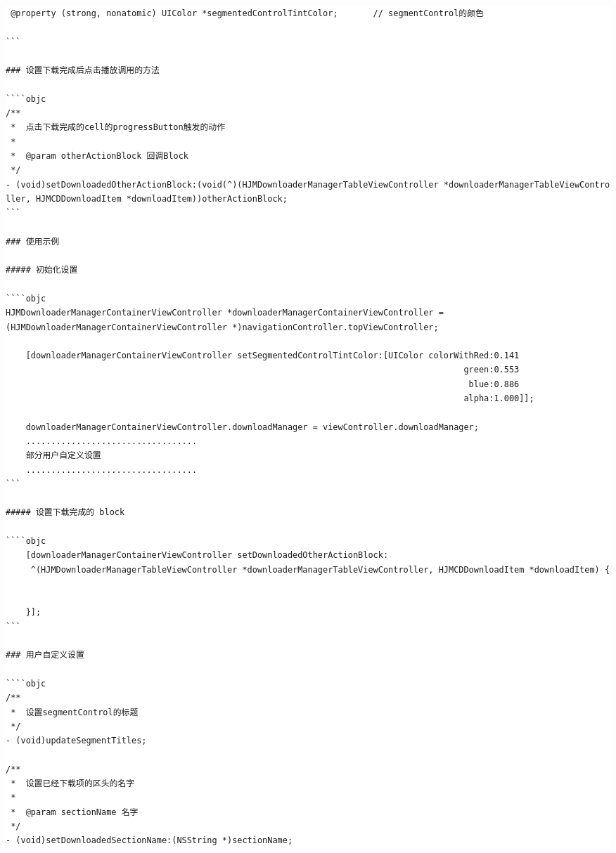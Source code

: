 ````objc 
 @property (strong, nonatomic) UIColor *segmentedControlTintColor;       // segmentControl的颜色

```

### 设置下载完成后点击播放调用的方法

````objc 
/**
 *  点击下载完成的cell的progressButton触发的动作
 *
 *  @param otherActionBlock 回调Block
 */
- (void)setDownloadedOtherActionBlock:(void(^)(HJMDownloaderManagerTableViewController *downloaderManagerTableViewController, HJMCDDownloadItem *downloadItem))otherActionBlock;
```

### 使用示例

##### 初始化设置

````objc 
HJMDownloaderManagerContainerViewController *downloaderManagerContainerViewController = 
(HJMDownloaderManagerContainerViewController *)navigationController.topViewController;

    [downloaderManagerContainerViewController setSegmentedControlTintColor:[UIColor colorWithRed:0.141
                                                                                           green:0.553
                                                                                            blue:0.886
                                                                                           alpha:1.000]];

    downloaderManagerContainerViewController.downloadManager = viewController.downloadManager;
    ..................................
    部分用户自定义设置
    ..................................
```

##### 设置下载完成的 block

````objc 
    [downloaderManagerContainerViewController setDownloadedOtherActionBlock:
     ^(HJMDownloaderManagerTableViewController *downloaderManagerTableViewController, HJMCDDownloadItem *downloadItem) {


    }];
```

### 用户自定义设置

````objc 
/**
 *  设置segmentControl的标题
 */
- (void)updateSegmentTitles;

/**
 *  设置已经下载项的区头的名字
 *
 *  @param sectionName 名字
 */
- (void)setDownloadedSectionName:(NSString *)sectionName;
````